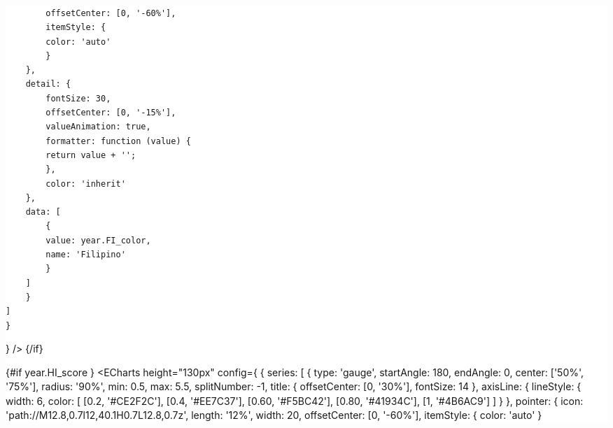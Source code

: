             offsetCenter: [0, '-60%'],
            itemStyle: {
            color: 'auto'
            }
        },
        detail: {
            fontSize: 30,
            offsetCenter: [0, '-15%'],
            valueAnimation: true,
            formatter: function (value) {
            return value + '';
            },
            color: 'inherit'
        },
        data: [
            {
            value: year.FI_color,
            name: 'Filipino' 
            }
        ]
        }
    ]
    }
}
/>
{/if}

{#if year.HI_score }
<ECharts height="130px" config={
    {
    series: [
        {
        type: 'gauge',
        startAngle: 180,
        endAngle: 0,
        center: ['50%', '75%'],
        radius: '90%',
        min: 0.5,
        max: 5.5,
        splitNumber: -1,
        title: {
            offsetCenter: [0, '30%'],
            fontSize: 14
        },
        axisLine: {
            lineStyle: {
            width: 6,
            color: [
                [0.2, '#CE2F2C'],
                [0.4, '#EE7C37'],
                [0.60, '#F5BC42'],
                [0.80, '#41934C'],
                [1, '#4B6AC9']
            ]
            }
        },
        pointer: {
            icon: 'path://M12.8,0.7l12,40.1H0.7L12.8,0.7z',
            length: '12%',
            width: 20,
            offsetCenter: [0, '-60%'],
            itemStyle: {
            color: 'auto'
            }